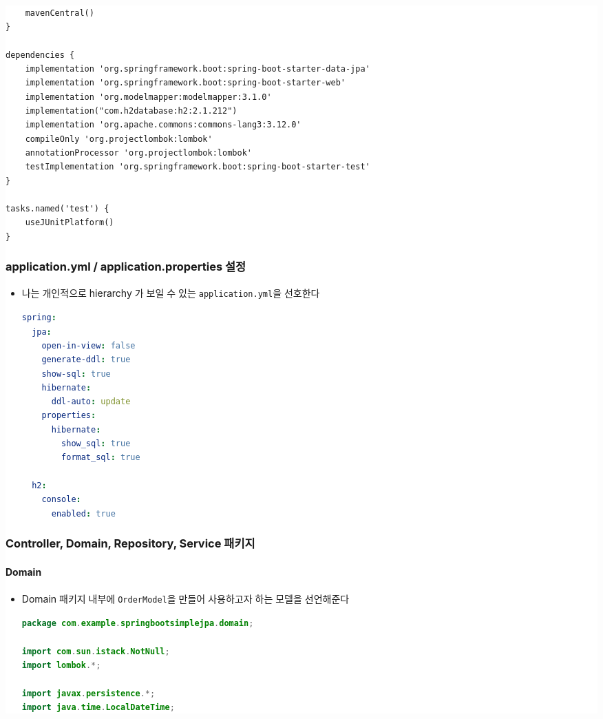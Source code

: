 ```
    mavenCentral()
}

dependencies {
    implementation 'org.springframework.boot:spring-boot-starter-data-jpa'
    implementation 'org.springframework.boot:spring-boot-starter-web'
    implementation 'org.modelmapper:modelmapper:3.1.0'
    implementation("com.h2database:h2:2.1.212")
    implementation 'org.apache.commons:commons-lang3:3.12.0'
    compileOnly 'org.projectlombok:lombok'
    annotationProcessor 'org.projectlombok:lombok'
    testImplementation 'org.springframework.boot:spring-boot-starter-test'
}

tasks.named('test') {
    useJUnitPlatform()
}
```

### application.yml / application.properties 설정

- 나는 개인적으로 hierarchy 가 보일 수 있는 `application.yml`을 선호한다
    ```yaml
    spring:
      jpa:
        open-in-view: false
        generate-ddl: true
        show-sql: true
        hibernate:
          ddl-auto: update
        properties:
          hibernate:
            show_sql: true
            format_sql: true

      h2:
        console:
          enabled: true
    ```

### Controller, Domain, Repository, Service 패키지

#### Domain

- Domain 패키지 내부에 `OrderModel`을 만들어 사용하고자 하는 모델을 선언해준다
    ```java
    package com.example.springbootsimplejpa.domain;

    import com.sun.istack.NotNull;
    import lombok.*;

    import javax.persistence.*;
    import java.time.LocalDateTime;
